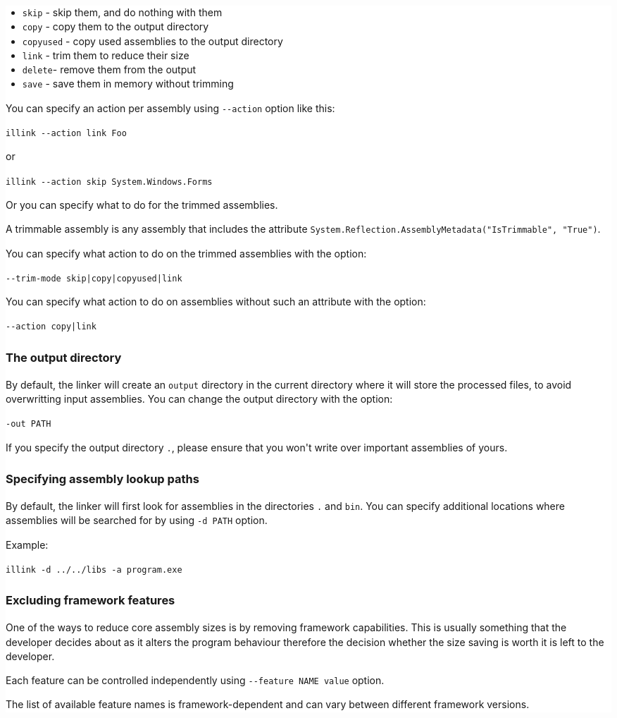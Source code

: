 - `skip` - skip them, and do nothing with them
- `copy` - copy them to the output directory
- `copyused` - copy used assemblies to the output directory
- `link` - trim them to reduce their size
- `delete`- remove them from the output
- `save` - save them in memory without trimming

You can specify an action per assembly using `--action` option like this:

`illink --action link Foo`

or

`illink --action skip System.Windows.Forms`

Or you can specify what to do for the trimmed assemblies.

A trimmable assembly is any assembly that includes the attribute `System.Reflection.AssemblyMetadata("IsTrimmable", "True")`.

You can specify what action to do on the trimmed assemblies with the option:

`--trim-mode skip|copy|copyused|link`

You can specify what action to do on assemblies without such an attribute with the option:

`--action copy|link`

### The output directory

By default, the linker will create an `output` directory in the current
directory where it will store the processed files, to avoid overwritting input
assemblies. You can change the output directory with the option:

`-out PATH`

If you specify the output directory `.`, please ensure that you won't write over
important assemblies of yours.

### Specifying assembly lookup paths

By default, the linker will first look for assemblies in the directories `.`
and `bin`. You can specify additional locations where assemblies will be searched
for by using `-d PATH` option.

Example:

`illink -d ../../libs -a program.exe`

### Excluding framework features

One of the ways to reduce core assembly sizes is by removing framework capabilities. This
is usually something that the developer decides about as it alters the program behaviour
therefore the decision whether the size saving is worth it is left to the developer.

Each feature can be controlled independently using `--feature NAME value` option.

The list of available feature names is framework-dependent and can vary between different
framework versions.
